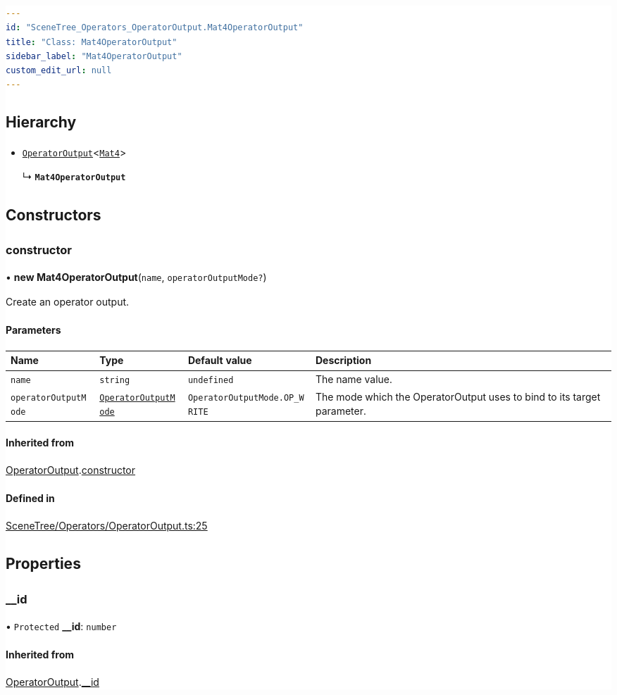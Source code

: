 ```yaml
---
id: "SceneTree_Operators_OperatorOutput.Mat4OperatorOutput"
title: "Class: Mat4OperatorOutput"
sidebar_label: "Mat4OperatorOutput"
custom_edit_url: null
---
```




## Hierarchy

- [`OperatorOutput`](SceneTree_Operators_OperatorOutput.OperatorOutput)<[`Mat4`](../../Math/Math_Mat4.Mat4)\>

  ↳ **`Mat4OperatorOutput`**

## Constructors

### constructor

• **new Mat4OperatorOutput**(`name`, `operatorOutputMode?`)

Create an operator output.

#### Parameters

| Name | Type | Default value | Description |
| :------ | :------ | :------ | :------ |
| `name` | `string` | `undefined` | The name value. |
| `operatorOutputMode` | [`OperatorOutputMode`](../Parameters/SceneTree_Parameters_OperatorOutputMode.OperatorOutputMode) | `OperatorOutputMode.OP_WRITE` | The mode which the OperatorOutput uses to bind to its target parameter. |

#### Inherited from

[OperatorOutput](SceneTree_Operators_OperatorOutput.OperatorOutput).[constructor](SceneTree_Operators_OperatorOutput.OperatorOutput#constructor)

#### Defined in

[SceneTree/Operators/OperatorOutput.ts:25](https://github.com/ZeaInc/zea-engine/blob/ad29d1184/src/SceneTree/Operators/OperatorOutput.ts#L25)

## Properties

### \_\_id

• `Protected` **\_\_id**: `number`

#### Inherited from

[OperatorOutput](SceneTree_Operators_OperatorOutput.OperatorOutput).[__id](SceneTree_Operators_OperatorOutput.OperatorOutput#__id)
